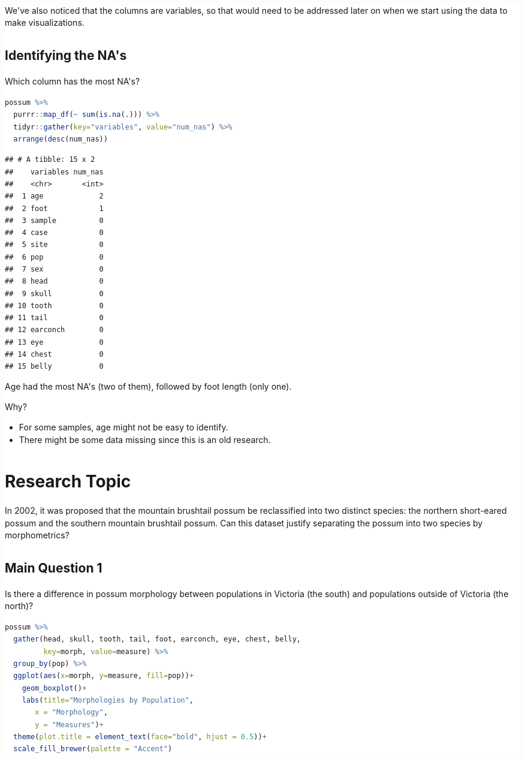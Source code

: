 We've also noticed that the columns are variables, so that would need to be addressed later on when we start using the data to make visualizations. 

## Identifying the NA's

Which column has the most NA's? 

```r
possum %>%   
  purrr::map_df(~ sum(is.na(.))) %>% 
  tidyr::gather(key="variables", value="num_nas") %>% 
  arrange(desc(num_nas))
```

```
## # A tibble: 15 x 2
##    variables num_nas
##    <chr>       <int>
##  1 age             2
##  2 foot            1
##  3 sample          0
##  4 case            0
##  5 site            0
##  6 pop             0
##  7 sex             0
##  8 head            0
##  9 skull           0
## 10 tooth           0
## 11 tail            0
## 12 earconch        0
## 13 eye             0
## 14 chest           0
## 15 belly           0
```

Age had the most NA's (two of them), followed by foot length (only one).

Why?
- For some samples, age might not be easy to identify. 
- There might be some data missing since this is an old research. 

# Research Topic
In 2002, it was proposed that the mountain brushtail possum be reclassified into two distinct species: the northern short-eared possum and the southern mountain brushtail possum. Can this dataset justify separating the possum into two species by morphometrics?

## **Main Question 1**
Is there a difference in possum morphology between populations in Victoria (the south) and populations outside of Victoria (the north)?


```r
possum %>% 
  gather(head, skull, tooth, tail, foot, earconch, eye, chest, belly, 
         key=morph, value=measure) %>%
  group_by(pop) %>% 
  ggplot(aes(x=morph, y=measure, fill=pop))+
    geom_boxplot()+
    labs(title="Morphologies by Population", 
       x = "Morphology",
       y = "Measures")+
  theme(plot.title = element_text(face="bold", hjust = 0.5))+
  scale_fill_brewer(palette = "Accent")
```
